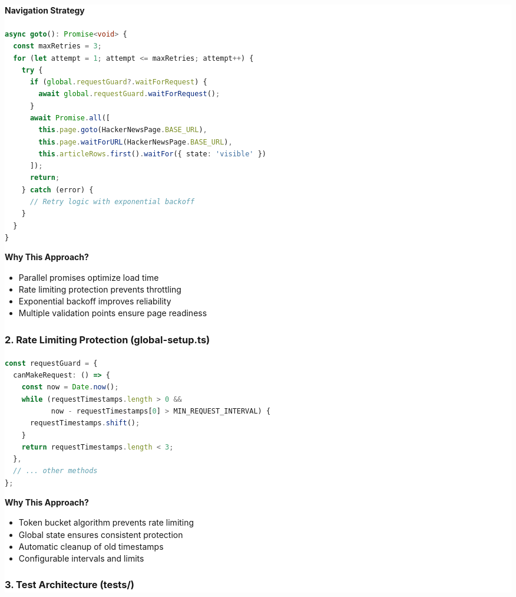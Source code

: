 #### Navigation Strategy

```typescript
async goto(): Promise<void> {
  const maxRetries = 3;
  for (let attempt = 1; attempt <= maxRetries; attempt++) {
    try {
      if (global.requestGuard?.waitForRequest) {
        await global.requestGuard.waitForRequest();
      }
      await Promise.all([
        this.page.goto(HackerNewsPage.BASE_URL),
        this.page.waitForURL(HackerNewsPage.BASE_URL),
        this.articleRows.first().waitFor({ state: 'visible' })
      ]);
      return;
    } catch (error) {
      // Retry logic with exponential backoff
    }
  }
}
```

**Why This Approach?**

- Parallel promises optimize load time
- Rate limiting protection prevents throttling
- Exponential backoff improves reliability
- Multiple validation points ensure page readiness

### 2. Rate Limiting Protection (global-setup.ts)

```typescript
const requestGuard = {
  canMakeRequest: () => {
    const now = Date.now();
    while (requestTimestamps.length > 0 && 
           now - requestTimestamps[0] > MIN_REQUEST_INTERVAL) {
      requestTimestamps.shift();
    }
    return requestTimestamps.length < 3;
  },
  // ... other methods
};
```

**Why This Approach?**

- Token bucket algorithm prevents rate limiting
- Global state ensures consistent protection
- Automatic cleanup of old timestamps
- Configurable intervals and limits

### 3. Test Architecture (tests/)
